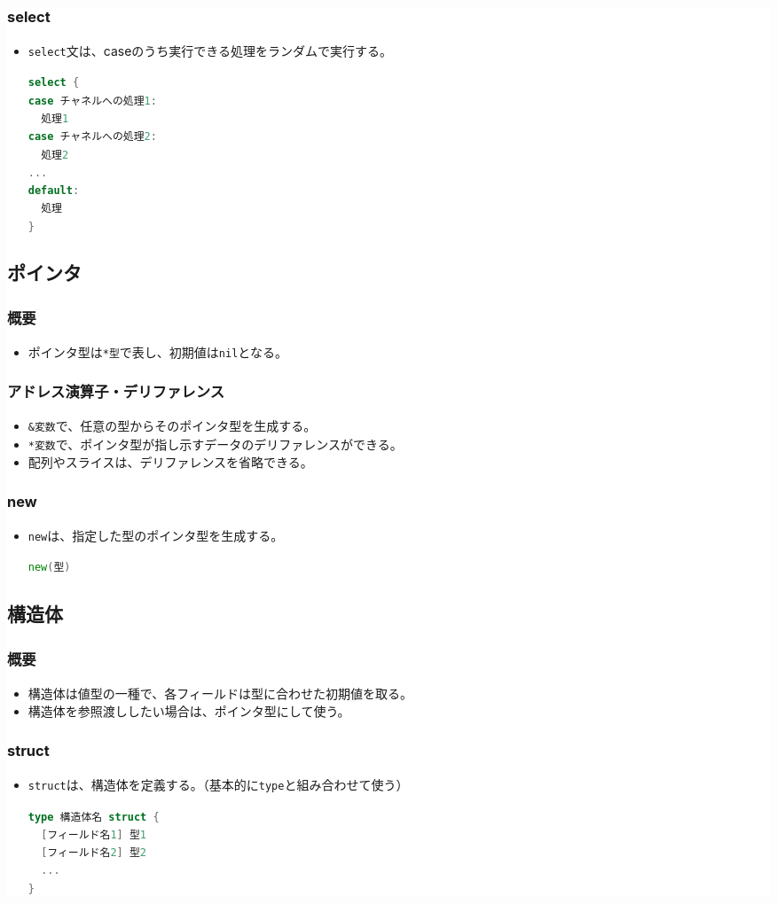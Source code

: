 ### select

- `select`文は、caseのうち実行できる処理をランダムで実行する。

  ```go
  select {
  case チャネルへの処理1:
    処理1
  case チャネルへの処理2:
    処理2
  ...
  default:
    処理
  }
  ```

## ポインタ

### 概要

- ポインタ型は`*型`で表し、初期値は`nil`となる。

### アドレス演算子・デリファレンス

- `&変数`で、任意の型からそのポインタ型を生成する。
- `*変数`で、ポインタ型が指し示すデータのデリファレンスができる。
- 配列やスライスは、デリファレンスを省略できる。

### new

- `new`は、指定した型のポインタ型を生成する。

  ```go
  new(型)
  ```

## 構造体

### 概要

- 構造体は値型の一種で、各フィールドは型に合わせた初期値を取る。
- 構造体を参照渡ししたい場合は、ポインタ型にして使う。

### struct

- `struct`は、構造体を定義する。（基本的に`type`と組み合わせて使う）

  ```go
  type 構造体名 struct {
    [フィールド名1] 型1
    [フィールド名2] 型2
    ...
  }
  ```
